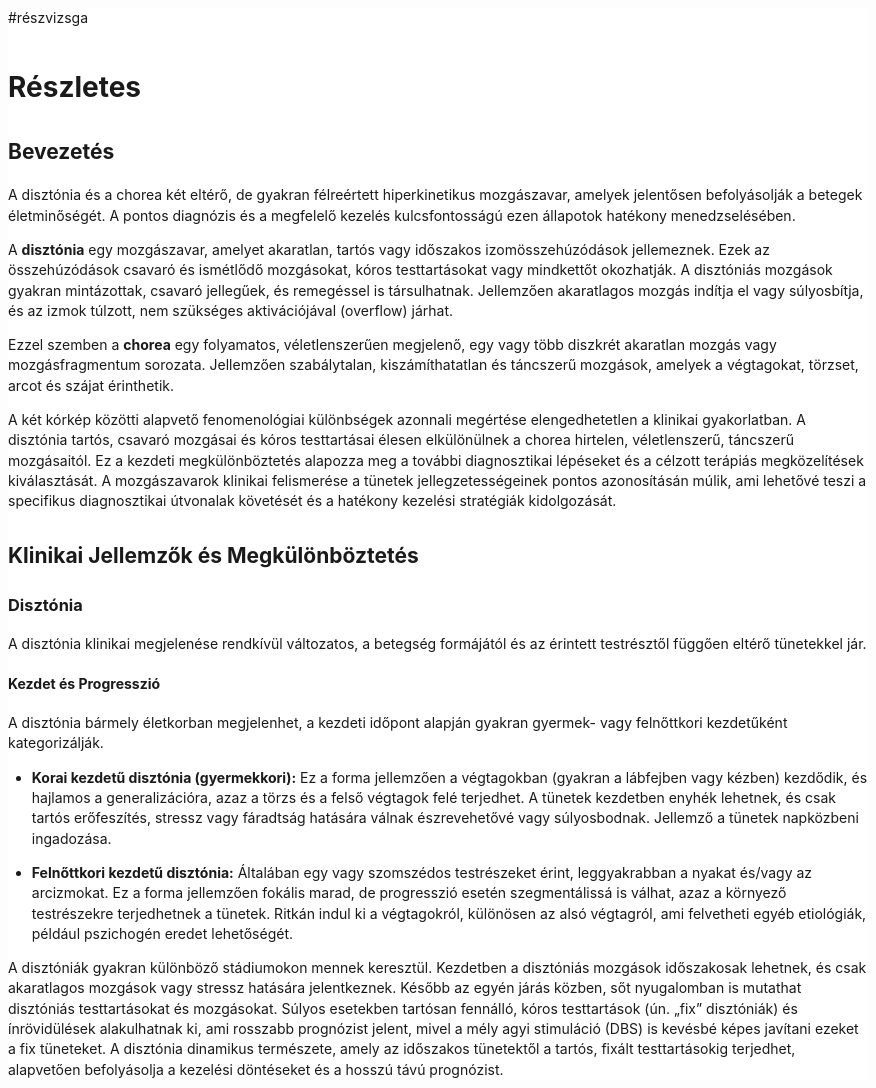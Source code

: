 #részvizsga 
# Részletes
## Bevezetés

A disztónia és a chorea két eltérő, de gyakran félreértett hiperkinetikus mozgászavar, amelyek jelentősen befolyásolják a betegek életminőségét. A pontos diagnózis és a megfelelő kezelés kulcsfontosságú ezen állapotok hatékony menedzselésében.

A **disztónia** egy mozgászavar, amelyet akaratlan, tartós vagy időszakos izomösszehúzódások jellemeznek. Ezek az összehúzódások csavaró és ismétlődő mozgásokat, kóros testtartásokat vagy mindkettőt okozhatják. A disztóniás mozgások gyakran mintázottak, csavaró jellegűek, és remegéssel is társulhatnak. Jellemzően akaratlagos mozgás indítja el vagy súlyosbítja, és az izmok túlzott, nem szükséges aktivációjával (overflow) járhat.  

Ezzel szemben a **chorea** egy folyamatos, véletlenszerűen megjelenő, egy vagy több diszkrét akaratlan mozgás vagy mozgásfragmentum sorozata. Jellemzően szabálytalan, kiszámíthatatlan és táncszerű mozgások, amelyek a végtagokat, törzset, arcot és szájat érinthetik.  

A két kórkép közötti alapvető fenomenológiai különbségek azonnali megértése elengedhetetlen a klinikai gyakorlatban. A disztónia tartós, csavaró mozgásai és kóros testtartásai élesen elkülönülnek a chorea hirtelen, véletlenszerű, táncszerű mozgásaitól. Ez a kezdeti megkülönböztetés alapozza meg a további diagnosztikai lépéseket és a célzott terápiás megközelítések kiválasztását. A mozgászavarok klinikai felismerése a tünetek jellegzetességeinek pontos azonosításán múlik, ami lehetővé teszi a specifikus diagnosztikai útvonalak követését és a hatékony kezelési stratégiák kidolgozását.

## Klinikai Jellemzők és Megkülönböztetés

### Disztónia

A disztónia klinikai megjelenése rendkívül változatos, a betegség formájától és az érintett testrésztől függően eltérő tünetekkel jár.

#### Kezdet és Progresszió

A disztónia bármely életkorban megjelenhet, a kezdeti időpont alapján gyakran gyermek- vagy felnőttkori kezdetűként kategorizálják.  

- **Korai kezdetű disztónia (gyermekkori):** Ez a forma jellemzően a végtagokban (gyakran a lábfejben vagy kézben) kezdődik, és hajlamos a generalizációra, azaz a törzs és a felső végtagok felé terjedhet. A tünetek kezdetben enyhék lehetnek, és csak tartós erőfeszítés, stressz vagy fáradtság hatására válnak észrevehetővé vagy súlyosbodnak. Jellemző a tünetek napközbeni ingadozása.  
    
- **Felnőttkori kezdetű disztónia:** Általában egy vagy szomszédos testrészeket érint, leggyakrabban a nyakat és/vagy az arcizmokat. Ez a forma jellemzően fokális marad, de progresszió esetén szegmentálissá is válhat, azaz a környező testrészekre terjedhetnek a tünetek. Ritkán indul ki a végtagokról, különösen az alsó végtagról, ami felvetheti egyéb etiológiák, például pszichogén eredet lehetőségét.  
    

A disztóniák gyakran különböző stádiumokon mennek keresztül. Kezdetben a disztóniás mozgások időszakosak lehetnek, és csak akaratlagos mozgások vagy stressz hatására jelentkeznek. Később az egyén járás közben, sőt nyugalomban is mutathat disztóniás testtartásokat és mozgásokat. Súlyos esetekben tartósan fennálló, kóros testtartások (ún. „fix” disztóniák) és ínrövidülések alakulhatnak ki, ami rosszabb prognózist jelent, mivel a mély agyi stimuláció (DBS) is kevésbé képes javítani ezeket a fix tüneteket. A disztónia dinamikus természete, amely az időszakos tünetektől a tartós, fixált testtartásokig terjedhet, alapvetően befolyásolja a kezelési döntéseket és a hosszú távú prognózist.  
